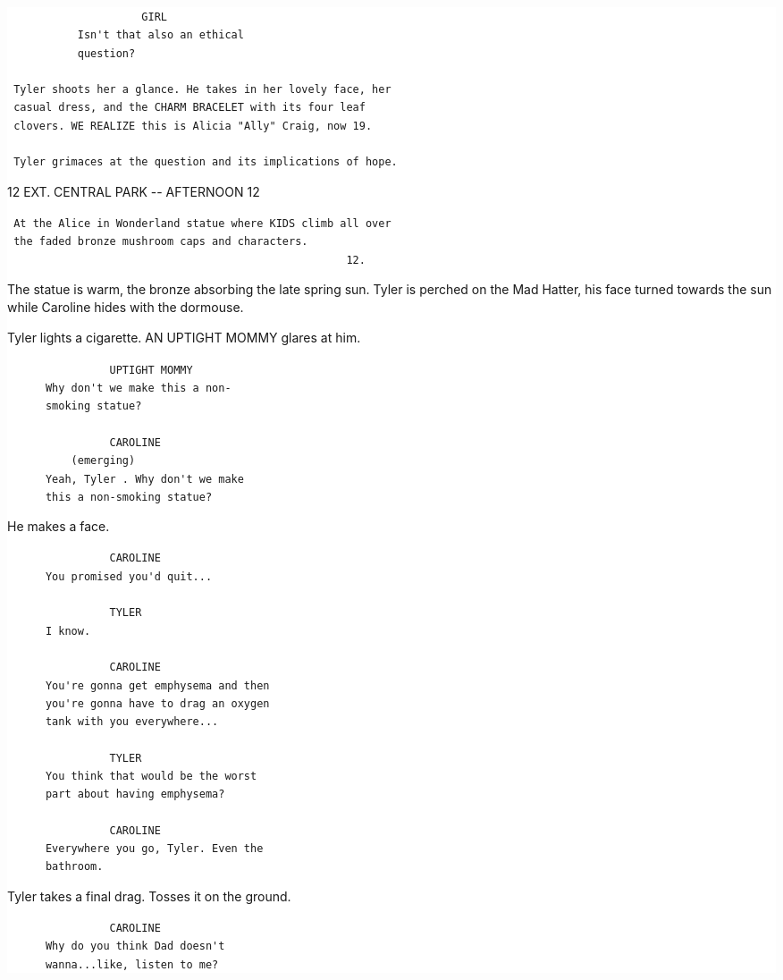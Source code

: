                          GIRL
               Isn't that also an ethical
               question?

     Tyler shoots her a glance. He takes in her lovely face, her
     casual dress, and the CHARM BRACELET with its four leaf
     clovers. WE REALIZE this is Alicia "Ally" Craig, now 19.

     Tyler grimaces at the question and its implications of hope.


12   EXT. CENTRAL PARK -- AFTERNOON                            12

     At the Alice in Wonderland statue where KIDS climb all over
     the faded bronze mushroom caps and characters.
                                                         12.


The statue is warm, the bronze absorbing the late spring sun.
Tyler is perched on the Mad Hatter, his face turned towards
the sun while Caroline hides with the dormouse.

Tyler lights a cigarette. AN UPTIGHT MOMMY glares at him.

                    UPTIGHT MOMMY
          Why don't we make this a non-
          smoking statue?

                    CAROLINE
              (emerging)
          Yeah, Tyler . Why don't we make
          this a non-smoking statue?

He makes a face.

                    CAROLINE
          You promised you'd quit...

                    TYLER
          I know.

                    CAROLINE
          You're gonna get emphysema and then
          you're gonna have to drag an oxygen
          tank with you everywhere...

                    TYLER
          You think that would be the worst
          part about having emphysema?

                    CAROLINE
          Everywhere you go, Tyler. Even the
          bathroom.

Tyler takes a final drag. Tosses it on the ground.

                    CAROLINE
          Why do you think Dad doesn't
          wanna...like, listen to me?
